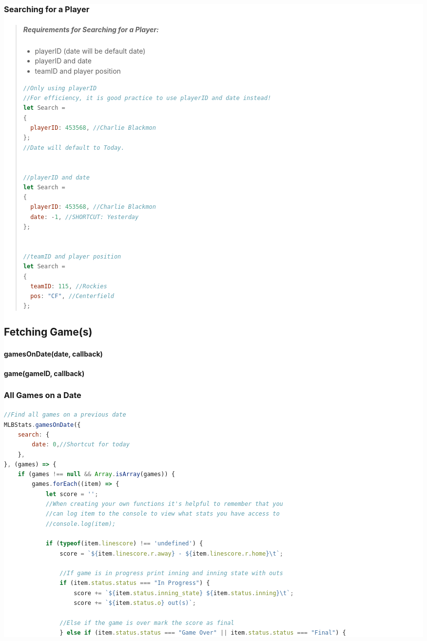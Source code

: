 > ```

### Searching for a Player
> ##### Requirements for Searching for a Player:
> * playerID (date will be default date)
> * playerID and date
> * teamID and player position
> ``` javascript
> //Only using playerID
> //For efficiency, it is good practice to use playerID and date instead!
> let Search =
> {
>   playerID: 453568, //Charlie Blackmon
> };
> //Date will default to Today.
>
>
> //playerID and date
> let Search =
> {
>   playerID: 453568, //Charlie Blackmon
>   date: -1, //SHORTCUT: Yesterday
> };
>
>
> //teamID and player position
> let Search =
> {
>   teamID: 115, //Rockies
>   pos: "CF", //Centerfield
> };
> ```

## Fetching Game(s)
#### gamesOnDate(date, callback)
#### game(gameID, callback)
### All Games on a Date
``` javascript
//Find all games on a previous date
MLBStats.gamesOnDate({
    search: {
        date: 0,//Shortcut for today
    },
}, (games) => {
    if (games !== null && Array.isArray(games)) {
        games.forEach((item) => {
            let score = '';
            //When creating your own functions it's helpful to remember that you
            //can log item to the console to view what stats you have access to
            //console.log(item);

            if (typeof(item.linescore) !== 'undefined') {
                score = `${item.linescore.r.away} - ${item.linescore.r.home}\t`;

                //If game is in progress print inning and inning state with outs
                if (item.status.status === "In Progress") {
                    score += `${item.status.inning_state} ${item.status.inning}\t`;
                    score += `${item.status.o} out(s)`;

                //Else if the game is over mark the score as final
                } else if (item.status.status === "Game Over" || item.status.status === "Final") {
```
